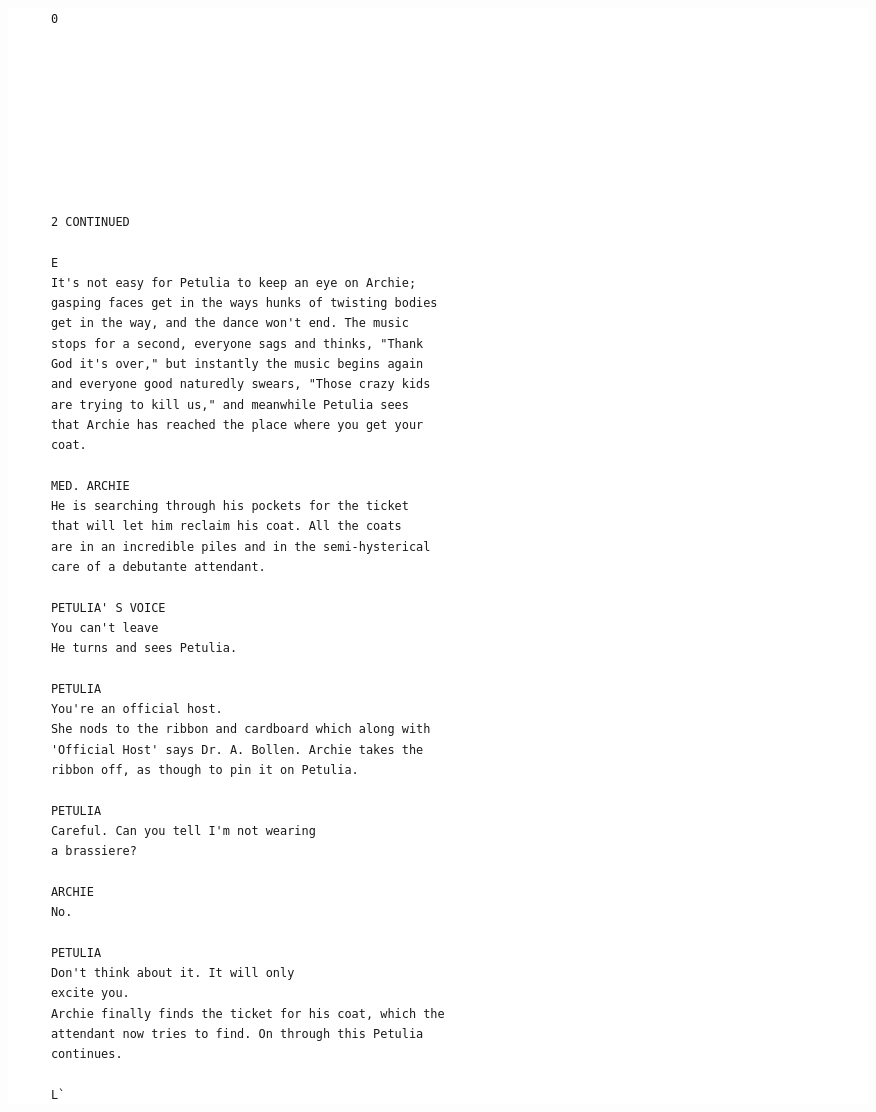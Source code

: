           0

          

          

          

          

          2 CONTINUED

          E
          It's not easy for Petulia to keep an eye on Archie;
          gasping faces get in the ways hunks of twisting bodies
          get in the way, and the dance won't end. The music
          stops for a second, everyone sags and thinks, "Thank
          God it's over," but instantly the music begins again
          and everyone good naturedly swears, "Those crazy kids
          are trying to kill us," and meanwhile Petulia sees
          that Archie has reached the place where you get your
          coat.

          MED. ARCHIE
          He is searching through his pockets for the ticket
          that will let him reclaim his coat. All the coats
          are in an incredible piles and in the semi-hysterical
          care of a debutante attendant.

          PETULIA' S VOICE
          You can't leave
          He turns and sees Petulia.

          PETULIA
          You're an official host.
          She nods to the ribbon and cardboard which along with
          'Official Host' says Dr. A. Bollen. Archie takes the
          ribbon off, as though to pin it on Petulia.

          PETULIA
          Careful. Can you tell I'm not wearing
          a brassiere?

          ARCHIE
          No.

          PETULIA
          Don't think about it. It will only
          excite you.
          Archie finally finds the ticket for his coat, which the
          attendant now tries to find. On through this Petulia
          continues.

          L`

          

          

          

          